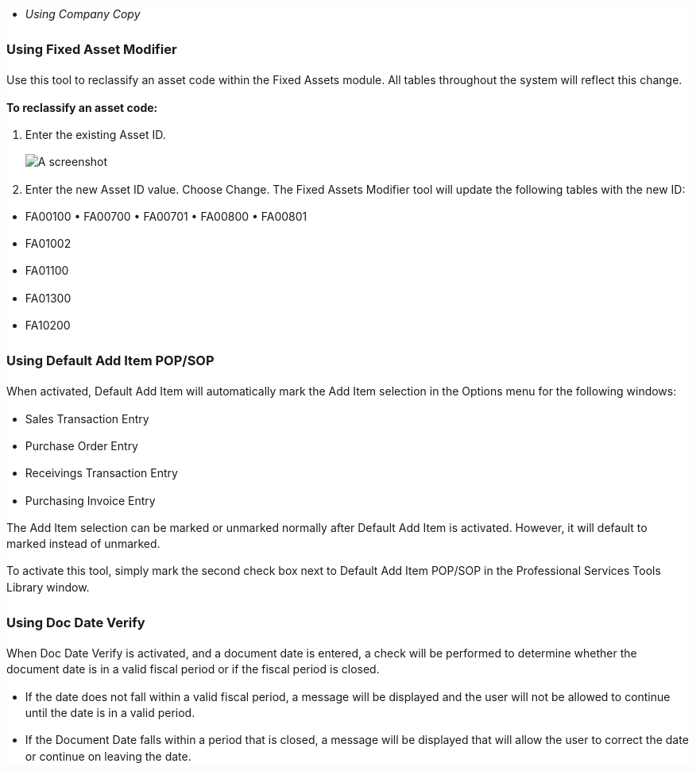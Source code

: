 - *Using Company Copy*

### Using Fixed Asset Modifier

Use this tool to reclassify an asset code within the Fixed Assets module.
All tables throughout the system will reflect this change.

**To reclassify an asset code:**

1. Enter the existing Asset ID.

    ![A screenshot](media/522477c75245b10318d8f5a971306177.jpg)

1. Enter the new Asset ID value. Choose Change. The Fixed Assets Modifier tool will update the following tables with the new ID:

- FA00100 • FA00700 • FA00701 • FA00800 • FA00801

- FA01002

- FA01100

- FA01300

- FA10200

### Using Default Add Item POP/SOP

When activated, Default Add Item will automatically mark the Add Item
selection in the Options menu for the following windows:

- Sales Transaction Entry

- Purchase Order Entry

- Receivings Transaction Entry

- Purchasing Invoice Entry

The Add Item selection can be marked or unmarked normally after Default Add
Item is activated. However, it will default to marked instead of unmarked.

To activate this tool, simply mark the second check box next to Default Add
Item POP/SOP in the Professional Services Tools Library window.

### Using Doc Date Verify

When Doc Date Verify is activated, and a document date is entered, a check
will be performed to determine whether the document date is in a valid
fiscal period or if the fiscal period is closed.

- If the date does not fall within a valid fiscal period, a message will be
    displayed and the user will not be allowed to continue until the date is in
    a valid period.

- If the Document Date falls within a period that is closed, a message will be
    displayed that will allow the user to correct the date or continue on
    leaving the date.
